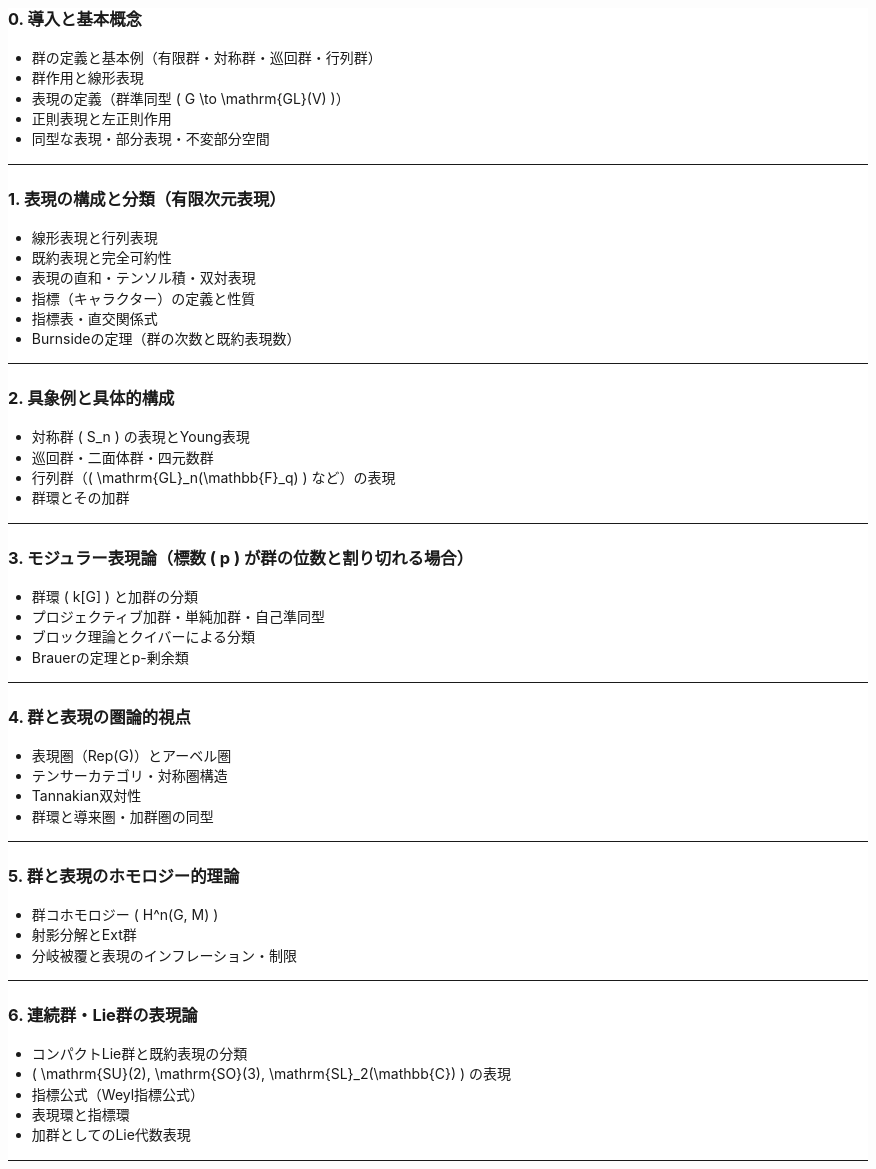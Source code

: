 ### 0. 導入と基本概念
- 群の定義と基本例（有限群・対称群・巡回群・行列群）
- 群作用と線形表現
- 表現の定義（群準同型 \( G \to \mathrm{GL}(V) \)）
- 正則表現と左正則作用
- 同型な表現・部分表現・不変部分空間

---

### 1. 表現の構成と分類（有限次元表現）
- 線形表現と行列表現
- 既約表現と完全可約性
- 表現の直和・テンソル積・双対表現
- 指標（キャラクター）の定義と性質
- 指標表・直交関係式
- Burnsideの定理（群の次数と既約表現数）

---

### 2. 具象例と具体的構成
- 対称群 \( S_n \) の表現とYoung表現
- 巡回群・二面体群・四元数群
- 行列群（\( \mathrm{GL}_n(\mathbb{F}_q) \) など）の表現
- 群環とその加群

---

### 3. モジュラー表現論（標数 \( p \) が群の位数と割り切れる場合）
- 群環 \( k[G] \) と加群の分類
- プロジェクティブ加群・単純加群・自己準同型
- ブロック理論とクイバーによる分類
- Brauerの定理とp-剰余類

---

### 4. 群と表現の圏論的視点
- 表現圏（Rep(G)）とアーベル圏
- テンサーカテゴリ・対称圏構造
- Tannakian双対性
- 群環と導来圏・加群圏の同型

---

### 5. 群と表現のホモロジー的理論
- 群コホモロジー \( H^n(G, M) \)
- 射影分解とExt群
- 分岐被覆と表現のインフレーション・制限

---

### 6. 連続群・Lie群の表現論
- コンパクトLie群と既約表現の分類
- \( \mathrm{SU}(2), \mathrm{SO}(3), \mathrm{SL}_2(\mathbb{C}) \) の表現
- 指標公式（Weyl指標公式）
- 表現環と指標環
- 加群としてのLie代数表現

---
